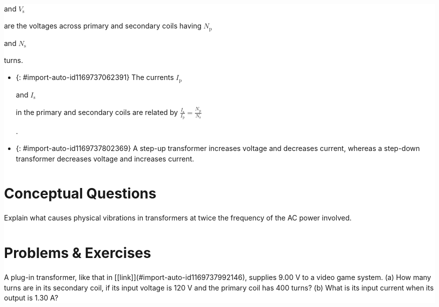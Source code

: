   and
  <math xmlns="http://www.w3.org/1998/Math/MathML"><semantics><mrow><mrow><msub><mi>V</mi><mrow><mtext>s</mtext></mrow></msub></mrow><mrow /></mrow><annotation encoding="StarMath 5.0"> size 12{V rSub { size 8{s} } } {}</annotation></semantics></math>
  
  are the voltages across primary and secondary coils having
  <math xmlns="http://www.w3.org/1998/Math/MathML"><semantics><mrow><mrow><msub><mi>N</mi><mrow><mtext>p</mtext></mrow></msub></mrow><mrow /></mrow><annotation encoding="StarMath 5.0"> size 12{N rSub { size 8{p} } } {}</annotation></semantics></math>
  
  and
  <math xmlns="http://www.w3.org/1998/Math/MathML"><semantics><mrow><mrow><msub><mi>N</mi><mrow><mtext>s</mtext></mrow></msub></mrow><mrow /></mrow><annotation encoding="StarMath 5.0"> size 12{N rSub { size 8{s} } } {}</annotation></semantics></math>
  
  turns.
* {: #import-auto-id1169737062391} The currents
  <math xmlns="http://www.w3.org/1998/Math/MathML"><semantics><mrow><mrow><msub><mi>I</mi><mrow><mtext>p</mtext></mrow></msub></mrow><mrow /></mrow><annotation encoding="StarMath 5.0"> size 12{I rSub { size 8{p} } } {}</annotation></semantics></math>
  
  and
  <math xmlns="http://www.w3.org/1998/Math/MathML"><semantics><mrow><mrow><msub><mi>I</mi><mrow><mtext>s</mtext></mrow></msub></mrow><mrow /></mrow><annotation encoding="StarMath 5.0"> size 12{I rSub { size 8{s} } } {}</annotation></semantics></math>
  
  in the primary and secondary coils are related by
  <math xmlns="http://www.w3.org/1998/Math/MathML"><semantics><mrow><mrow><mrow><mfrac><msub><mi>I</mi><mrow><mtext>s</mtext></mrow></msub><msub><mi>I</mi><mrow><mtext>p</mtext></mrow></msub></mfrac><mo stretchy="false">=</mo><mfrac><msub><mi>N</mi><mrow><mtext>p</mtext></mrow></msub><msub><mi>N</mi><mrow><mtext>s</mtext></mrow></msub></mfrac></mrow></mrow><mrow /></mrow><annotation encoding="StarMath 5.0"> size 12{ { {I rSub { size 8{s} } } over {I rSub { size 8{p} } } } = { {N rSub { size 8{p} } } over {N rSub { size 8{s} } } } } {}</annotation></semantics></math>
  
  .
* {: #import-auto-id1169737802369} A step-up transformer increases voltage and decreases current, whereas a step-down transformer decreases voltage and increases current.

# Conceptual Questions

<div data-type="exercise" class="exercise" data-element-type="conceptual-questions">
<div data-type="problem" class="problem" markdown="1">
Explain what causes physical vibrations in transformers at twice the frequency of the AC power involved.

</div>
</div>

# Problems &amp; Exercises

<div data-type="exercise" class="exercise" data-element-type="problems-exercises">
<div data-type="problem" class="problem" markdown="1">
A plug-in transformer, like that in [[link]](#import-auto-id1169737992146), supplies 9.00 V to a video game system. (a) How many turns are in its secondary coil, if its input voltage is 120 V and the primary coil has 400 turns? (b) What is its input current when its output is 1.30 A?
